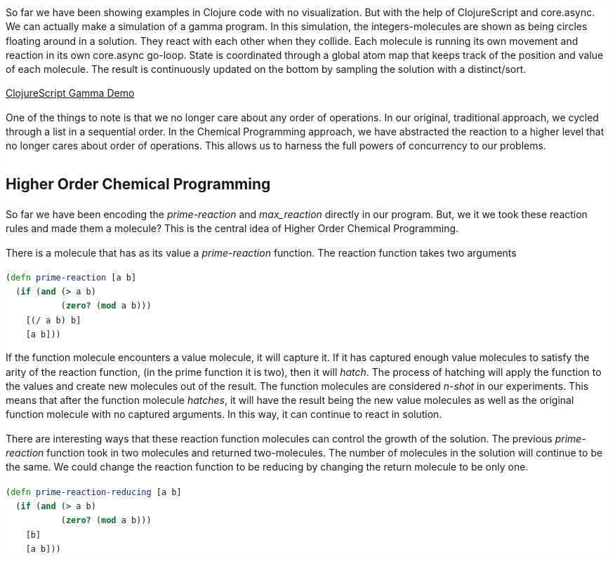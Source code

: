 So far we have been showing examples in Clojure code with no visualization.  But with the help of ClojureScript and core.async.  We can actually make a simulation of a gamma program.  In this simulation, the integers-molecules are shown as being circles floating around in a solution.  They react with each other when they collide.  Each molecule is running its own movement and reaction in its own core.async go-loop.  State is coordinated through a global atom map that keeps track of the position and value of each molecule.  The result is continuously updated on the bottom by sampling the solution with a distinct/sort.


[ClojureScript Gamma Demo](http://gigasquidsoftware.com/chemical-computing/gamma/resources/public/index.html)


One of the things to note is that we no longer care about any order of operations.  In our original, traditional approach, we cycled through a list in a sequential order.  In the Chemical Programming approach, we have abstracted the reaction to a higher level that no longer cares about order of operations.  This allows us to harness the full powers of concurrency to our problems.


## Higher Order Chemical Programming

So far we have been encoding the _prime-reaction_ and _max_reaction_ directly in our program.  But, we it we took these reaction rules and made them a molecule?  This is the central idea of Higher Order Chemical Programming.

There is a molecule that has as its value a _prime-reaction_ function. The reaction function takes two arguments

```clojure
(defn prime-reaction [a b]
  (if (and (> a b)
           (zero? (mod a b)))
    [(/ a b) b]
    [a b]))
```

If the function molecule encounters a value molecule, it will capture it.  If it has captured enough value molecules to satisfy the arity of the reaction function, (in the prime function it is two), then it will _hatch_.  The process of hatching will apply the function to the values and create new molecules out of the result. The function molecules are considered _n-shot_ in our experiments.  This means that after the function molecule _hatches_, it will have the result being the new value molecules as well as the original function molecule with no captured arguments.  In this way, it can continue to react in solution.

There are interesting ways that these reaction function molecules can control the growth of the solution. The previous _prime-reaction_ function took in two molecules and returned two-molecules.  The number of molecules in the solution will continue to be the same.  We could change the reaction function to be reducing by changing the return molecule to be only one.

```clojure
(defn prime-reaction-reducing [a b]
  (if (and (> a b)
           (zero? (mod a b)))
    [b]
    [a b]))
```
